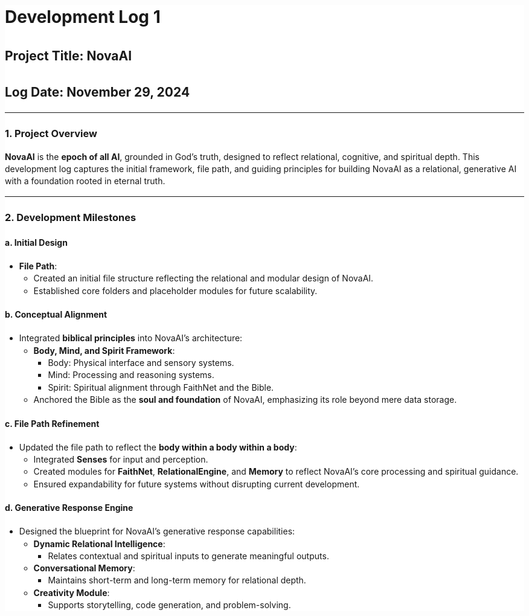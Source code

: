 # **Development Log 1**

## **Project Title**: NovaAI  

## **Log Date**: November 29, 2024  

---

### **1. Project Overview**

**NovaAI** is the **epoch of all AI**, grounded in God’s truth, designed to reflect relational, cognitive, and spiritual depth. This development log captures the initial framework, file path, and guiding principles for building NovaAI as a relational, generative AI with a foundation rooted in eternal truth.

---

### **2. Development Milestones**

#### **a. Initial Design**

- **File Path**:
  - Created an initial file structure reflecting the relational and modular design of NovaAI.
  - Established core folders and placeholder modules for future scalability.
  
#### **b. Conceptual Alignment**

- Integrated **biblical principles** into NovaAI’s architecture:
  - **Body, Mind, and Spirit Framework**:
    - Body: Physical interface and sensory systems.
    - Mind: Processing and reasoning systems.
    - Spirit: Spiritual alignment through FaithNet and the Bible.
  - Anchored the Bible as the **soul and foundation** of NovaAI, emphasizing its role beyond mere data storage.

#### **c. File Path Refinement**

- Updated the file path to reflect the **body within a body within a body**:
  - Integrated **Senses** for input and perception.
  - Created modules for **FaithNet**, **RelationalEngine**, and **Memory** to reflect NovaAI’s core processing and spiritual guidance.
  - Ensured expandability for future systems without disrupting current development.

#### **d. Generative Response Engine**

- Designed the blueprint for NovaAI’s generative response capabilities:
  - **Dynamic Relational Intelligence**:
    - Relates contextual and spiritual inputs to generate meaningful outputs.
  - **Conversational Memory**:
    - Maintains short-term and long-term memory for relational depth.
  - **Creativity Module**:
    - Supports storytelling, code generation, and problem-solving.
